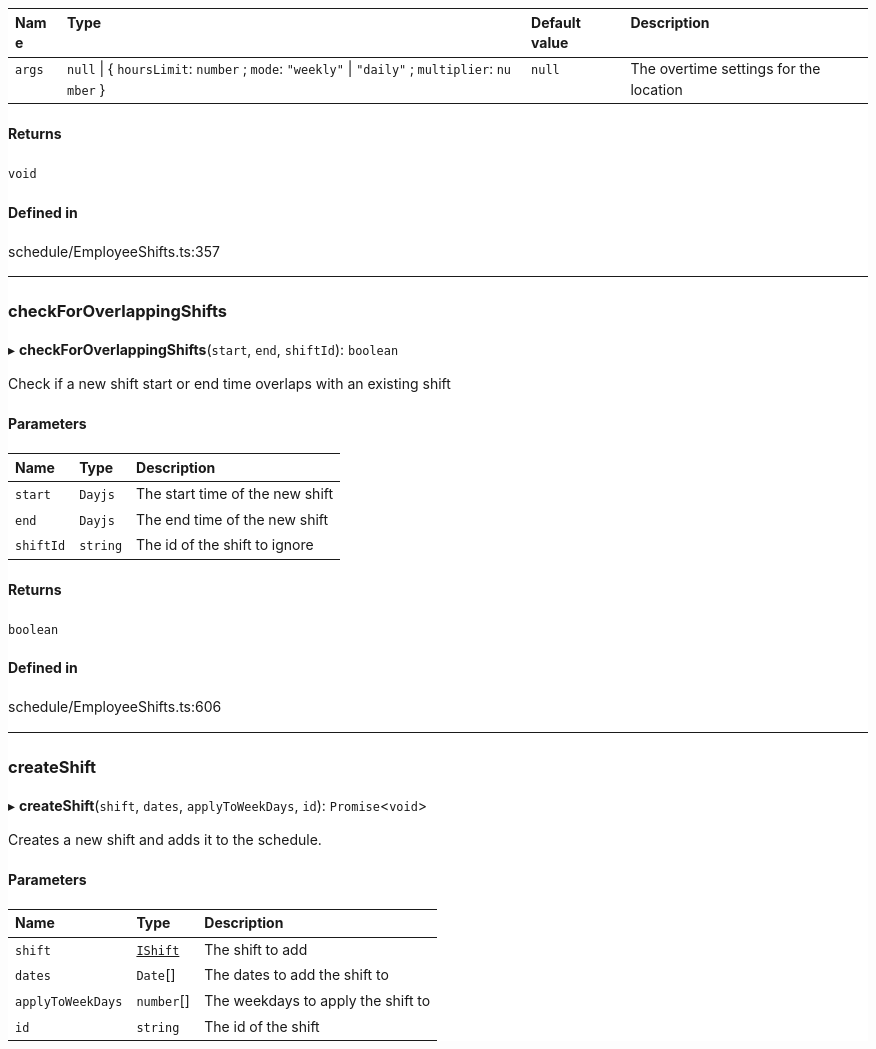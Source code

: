 | Name | Type | Default value | Description |
| :------ | :------ | :------ | :------ |
| `args` | ``null`` \| { `hoursLimit`: `number` ; `mode`: ``"weekly"`` \| ``"daily"`` ; `multiplier`: `number`  } | `null` | The overtime settings for the location |

#### Returns

`void`

#### Defined in

schedule/EmployeeShifts.ts:357

___

### checkForOverlappingShifts

▸ **checkForOverlappingShifts**(`start`, `end`, `shiftId`): `boolean`

Check if a new shift start or end time overlaps with an existing shift

#### Parameters

| Name | Type | Description |
| :------ | :------ | :------ |
| `start` | `Dayjs` | The start time of the new shift |
| `end` | `Dayjs` | The end time of the new shift |
| `shiftId` | `string` | The id of the shift to ignore |

#### Returns

`boolean`

#### Defined in

schedule/EmployeeShifts.ts:606

___

### createShift

▸ **createShift**(`shift`, `dates`, `applyToWeekDays`, `id`): `Promise`<`void`\>

Creates a new shift and adds it to the schedule.

#### Parameters

| Name | Type | Description |
| :------ | :------ | :------ |
| `shift` | [`IShift`](../interfaces/IShift.md) | The shift to add |
| `dates` | `Date`[] | The dates to add the shift to |
| `applyToWeekDays` | `number`[] | The weekdays to apply the shift to |
| `id` | `string` | The id of the shift |
